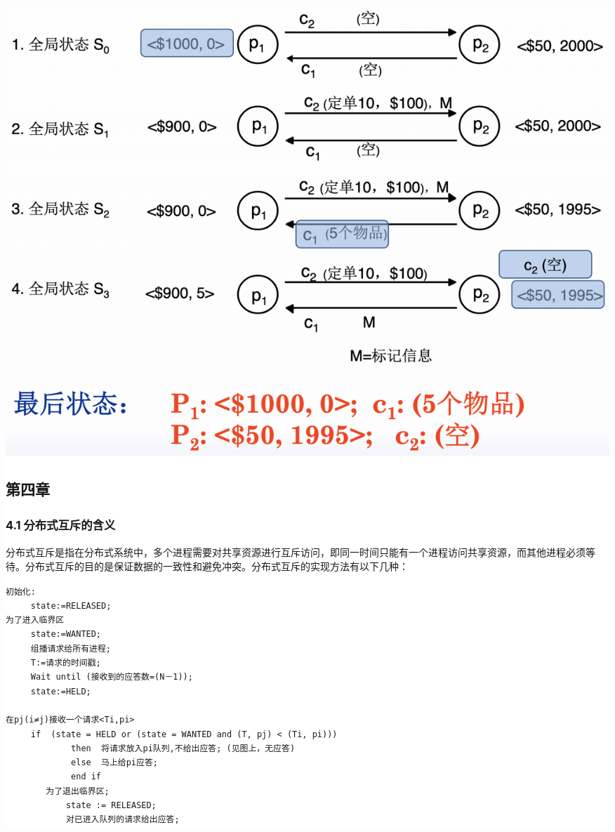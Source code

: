 ![picture 11](images/c879642243a550c9964c0e8a20274f5984879410924b5e7ad2c01de568860428.png)  


## 第四章

### 4.1 分布式互斥的含义

分布式互斥是指在分布式系统中，多个进程需要对共享资源进行互斥访问，即同一时间只能有一个进程访问共享资源，而其他进程必须等待。分布式互斥的目的是保证数据的一致性和避免冲突。分布式互斥的实现方法有以下几种：

```
初始化:
     state:=RELEASED;
为了进入临界区
     state:=WANTED;
     组播请求给所有进程;
     T:=请求的时间戳;
     Wait until (接收到的应答数=(N－1));
     state:=HELD;

在pj(i≠j)接收一个请求<Ti,pi>
     if  (state = HELD or (state = WANTED and (T, pj) < (Ti, pi)))
             then  将请求放入pi队列,不给出应答; (见图上，无应答)
             else  马上给pi应答;
             end if
        为了退出临界区;
            state := RELEASED;
            对已进入队列的请求给出应答;
```
